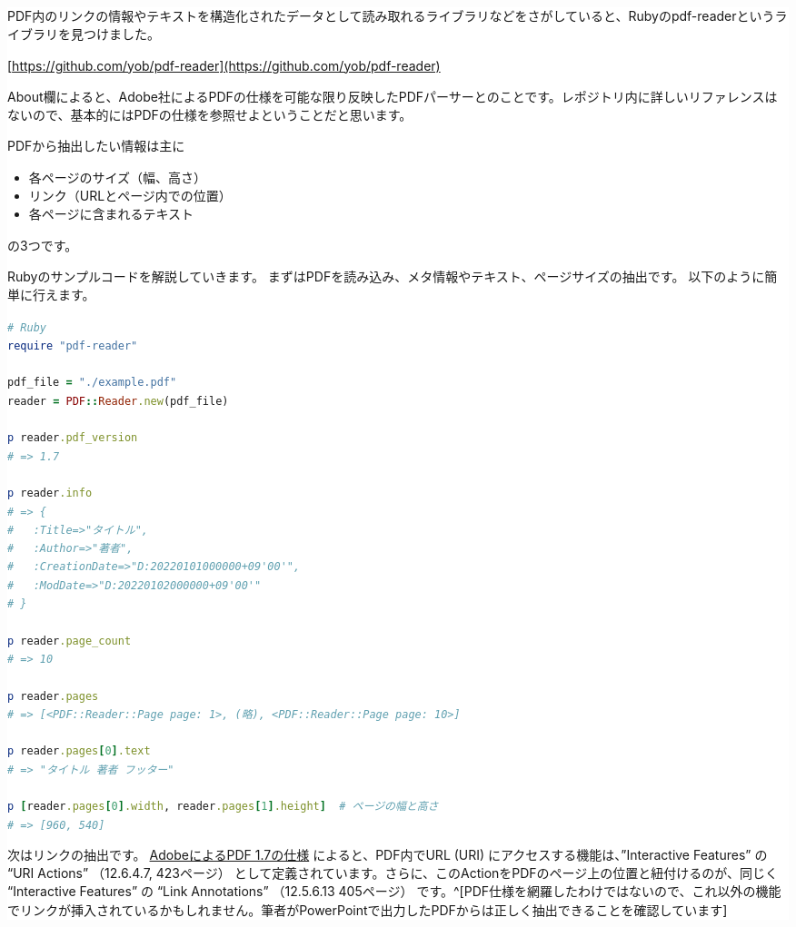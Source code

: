 PDF内のリンクの情報やテキストを構造化されたデータとして読み取れるライブラリなどをさがしていると、Rubyのpdf-readerというライブラリを見つけました。

[https://github.com/yob/pdf-reader](https://github.com/yob/pdf-reader)

About欄によると、Adobe社によるPDFの仕様を可能な限り反映したPDFパーサーとのことです。レポジトリ内に詳しいリファレンスはないので、基本的にはPDFの仕様を参照せよということだと思います。

PDFから抽出したい情報は主に

- 各ページのサイズ（幅、高さ）
- リンク（URLとページ内での位置）
- 各ページに含まれるテキスト

の3つです。

Rubyのサンプルコードを解説していきます。
まずはPDFを読み込み、メタ情報やテキスト、ページサイズの抽出です。
以下のように簡単に行えます。

```rb
# Ruby
require "pdf-reader"

pdf_file = "./example.pdf"
reader = PDF::Reader.new(pdf_file)

p reader.pdf_version
# => 1.7

p reader.info
# => {
#   :Title=>"タイトル",
#   :Author=>"著者",
#   :CreationDate=>"D:20220101000000+09'00'",
#   :ModDate=>"D:20220102000000+09'00'"
# }
 
p reader.page_count
# => 10

p reader.pages
# => [<PDF::Reader::Page page: 1>, (略), <PDF::Reader::Page page: 10>]

p reader.pages[0].text
# => "タイトル 著者 フッター"

p [reader.pages[0].width, reader.pages[1].height]  # ページの幅と高さ
# => [960, 540]
```

次はリンクの抽出です。 [AdobeによるPDF 1.7の仕様](https://opensource.adobe.com/dc-acrobat-sdk-docs/pdfstandards/PDF32000_2008.pdf) によると、PDF内でURL (URI) にアクセスする機能は、”Interactive Features” の “URI Actions” （12.6.4.7, 423ページ） として定義されています。さらに、このActionをPDFのページ上の位置と紐付けるのが、同じく “Interactive Features” の “Link Annotations” （12.5.6.13 405ページ） です。^[PDF仕様を網羅したわけではないので、これ以外の機能でリンクが挿入されているかもしれません。筆者がPowerPointで出力したPDFからは正しく抽出できることを確認しています]
